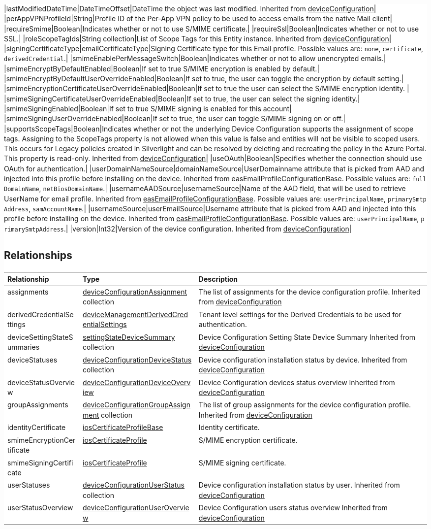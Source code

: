 |lastModifiedDateTime|DateTimeOffset|DateTime the object was last modified. Inherited from [deviceConfiguration](../resources/deviceconfiguration.md)|
|perAppVPNProfileId|String|Profile ID of the Per-App VPN policy to be used to access emails from the native Mail client|
|requireSmime|Boolean|Indicates whether or not to use S/MIME certificate.|
|requireSsl|Boolean|Indicates whether or not to use SSL.|
|roleScopeTagIds|String collection|List of Scope Tags for this Entity instance. Inherited from [deviceConfiguration](../resources/deviceconfiguration.md)|
|signingCertificateType|emailCertificateType|Signing Certificate type for this Email profile. Possible values are: `none`, `certificate`, `derivedCredential`.|
|smimeEnablePerMessageSwitch|Boolean|Indicates whether or not to allow unencrypted emails.|
|smimeEncryptByDefaultEnabled|Boolean|If set to true S/MIME encryption is enabled by default.|
|smimeEncryptByDefaultUserOverrideEnabled|Boolean|If set to true, the user can toggle the encryption by default setting.|
|smimeEncryptionCertificateUserOverrideEnabled|Boolean|If set to true the user can select the S/MIME encryption identity. |
|smimeSigningCertificateUserOverrideEnabled|Boolean|If set to true, the user can select the signing identity.|
|smimeSigningEnabled|Boolean|If set to true S/MIME signing is enabled for this account|
|smimeSigningUserOverrideEnabled|Boolean|If set to true, the user can toggle S/MIME signing on or off.|
|supportsScopeTags|Boolean|Indicates whether or not the underlying Device Configuration supports the assignment of scope tags. Assigning to the ScopeTags property is not allowed when this value is false and entities will not be visible to scoped users. This occurs for Legacy policies created in Silverlight and can be resolved by deleting and recreating the policy in the Azure Portal. This property is read-only. Inherited from [deviceConfiguration](../resources/deviceconfiguration.md)|
|useOAuth|Boolean|Specifies whether the connection should use OAuth for authentication.|
|userDomainNameSource|domainNameSource|UserDomainname attribute that is picked from AAD and injected into this profile before installing on the device. Inherited from [easEmailProfileConfigurationBase](../resources/easemailprofileconfigurationbase.md). Possible values are: `fullDomainName`, `netBiosDomainName`.|
|usernameAADSource|usernameSource|Name of the AAD field, that will be used to retrieve UserName for email profile. Inherited from [easEmailProfileConfigurationBase](../resources/easemailprofileconfigurationbase.md). Possible values are: `userPrincipalName`, `primarySmtpAddress`, `samAccountName`.|
|usernameSource|userEmailSource|Username attribute that is picked from AAD and injected into this profile before installing on the device. Inherited from [easEmailProfileConfigurationBase](../resources/easemailprofileconfigurationbase.md). Possible values are: `userPrincipalName`, `primarySmtpAddress`.|
|version|Int32|Version of the device configuration. Inherited from [deviceConfiguration](../resources/deviceconfiguration.md)|

## Relationships
|Relationship|Type|Description|
|:---|:---|:---|
|assignments|[deviceConfigurationAssignment](../resources/deviceconfigurationassignment.md) collection|The list of assignments for the device configuration profile. Inherited from [deviceConfiguration](../resources/deviceconfiguration.md)|
|derivedCredentialSettings|[deviceManagementDerivedCredentialSettings](../resources/devicemanagementderivedcredentialsettings.md)|Tenant level settings for the Derived Credentials to be used for authentication.|
|deviceSettingStateSummaries|[settingStateDeviceSummary](../resources/settingstatedevicesummary.md) collection|Device Configuration Setting State Device Summary Inherited from [deviceConfiguration](../resources/deviceconfiguration.md)|
|deviceStatuses|[deviceConfigurationDeviceStatus](../resources/deviceconfigurationdevicestatus.md) collection|Device configuration installation status by device. Inherited from [deviceConfiguration](../resources/deviceconfiguration.md)|
|deviceStatusOverview|[deviceConfigurationDeviceOverview](../resources/deviceconfigurationdeviceoverview.md)|Device Configuration devices status overview Inherited from [deviceConfiguration](../resources/deviceconfiguration.md)|
|groupAssignments|[deviceConfigurationGroupAssignment](../resources/deviceconfigurationgroupassignment.md) collection|The list of group assignments for the device configuration profile. Inherited from [deviceConfiguration](../resources/deviceconfiguration.md)|
|identityCertificate|[iosCertificateProfileBase](../resources/ioscertificateprofilebase.md)|Identity certificate.|
|smimeEncryptionCertificate|[iosCertificateProfile](../resources/ioscertificateprofile.md)|S/MIME encryption certificate.|
|smimeSigningCertificate|[iosCertificateProfile](../resources/ioscertificateprofile.md)|S/MIME signing certificate.|
|userStatuses|[deviceConfigurationUserStatus](../resources/deviceconfigurationuserstatus.md) collection|Device configuration installation status by user. Inherited from [deviceConfiguration](../resources/deviceconfiguration.md)|
|userStatusOverview|[deviceConfigurationUserOverview](../resources/deviceconfigurationuseroverview.md)|Device Configuration users status overview Inherited from [deviceConfiguration](../resources/deviceconfiguration.md)|
